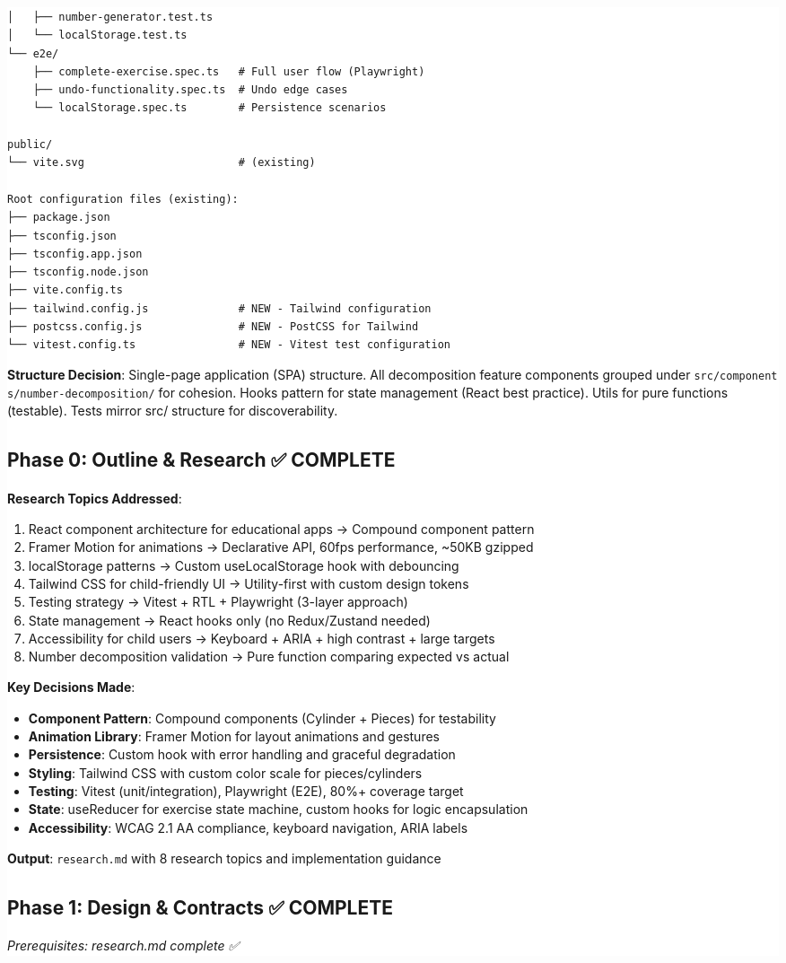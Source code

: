 ```
│   ├── number-generator.test.ts
│   └── localStorage.test.ts
└── e2e/
    ├── complete-exercise.spec.ts   # Full user flow (Playwright)
    ├── undo-functionality.spec.ts  # Undo edge cases
    └── localStorage.spec.ts        # Persistence scenarios

public/
└── vite.svg                        # (existing)

Root configuration files (existing):
├── package.json
├── tsconfig.json
├── tsconfig.app.json
├── tsconfig.node.json
├── vite.config.ts
├── tailwind.config.js              # NEW - Tailwind configuration
├── postcss.config.js               # NEW - PostCSS for Tailwind
└── vitest.config.ts                # NEW - Vitest test configuration
```

**Structure Decision**: Single-page application (SPA) structure. All decomposition feature components grouped under `src/components/number-decomposition/` for cohesion. Hooks pattern for state management (React best practice). Utils for pure functions (testable). Tests mirror src/ structure for discoverability.

## Phase 0: Outline & Research ✅ COMPLETE

**Research Topics Addressed**:
1. React component architecture for educational apps → Compound component pattern
2. Framer Motion for animations → Declarative API, 60fps performance, ~50KB gzipped
3. localStorage patterns → Custom useLocalStorage hook with debouncing
4. Tailwind CSS for child-friendly UI → Utility-first with custom design tokens
5. Testing strategy → Vitest + RTL + Playwright (3-layer approach)
6. State management → React hooks only (no Redux/Zustand needed)
7. Accessibility for child users → Keyboard + ARIA + high contrast + large targets
8. Number decomposition validation → Pure function comparing expected vs actual

**Key Decisions Made**:
- **Component Pattern**: Compound components (Cylinder + Pieces) for testability
- **Animation Library**: Framer Motion for layout animations and gestures
- **Persistence**: Custom hook with error handling and graceful degradation
- **Styling**: Tailwind CSS with custom color scale for pieces/cylinders
- **Testing**: Vitest (unit/integration), Playwright (E2E), 80%+ coverage target
- **State**: useReducer for exercise state machine, custom hooks for logic encapsulation
- **Accessibility**: WCAG 2.1 AA compliance, keyboard navigation, ARIA labels

**Output**: `research.md` with 8 research topics and implementation guidance

## Phase 1: Design & Contracts ✅ COMPLETE
*Prerequisites: research.md complete ✅*
